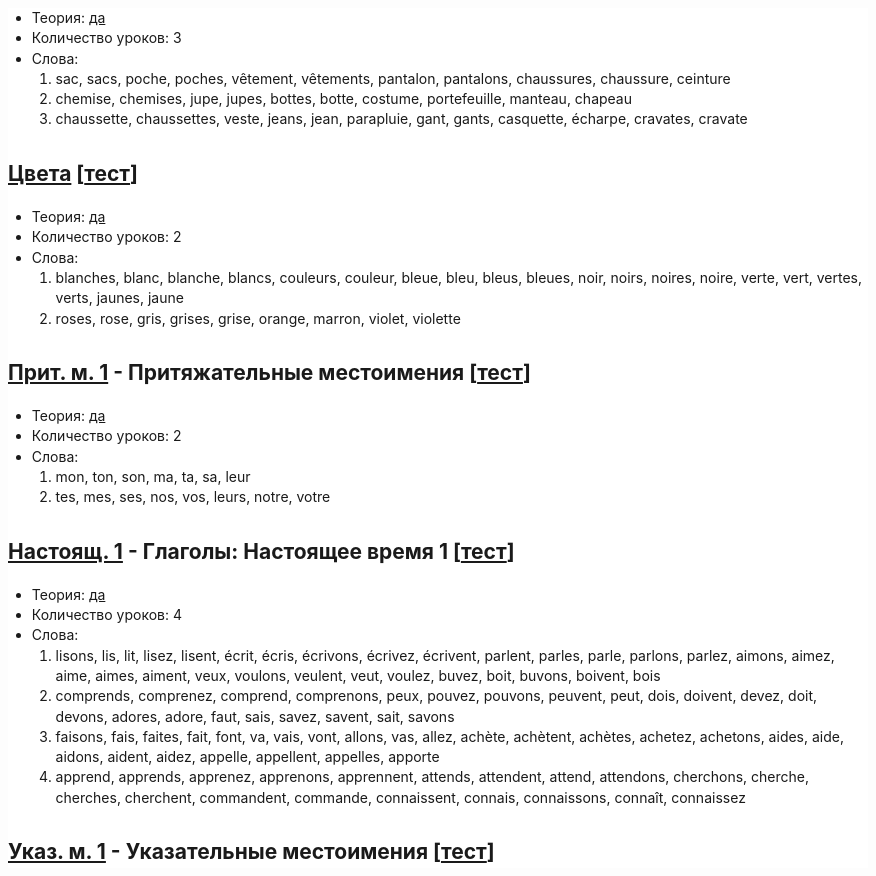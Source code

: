 * Теория: [да](https://www.duolingo.com/skill/fr/Clothing/tips-and-notes)
* Количество уроков: 3
* Слова:
    1. sac, sacs, poche, poches, vêtement, vêtements, pantalon, pantalons, chaussures, chaussure, ceinture
    2. chemise, chemises, jupe, jupes, bottes, botte, costume, portefeuille, manteau, chapeau
    3. chaussette, chaussettes, veste, jeans, jean, parapluie, gant, gants, casquette, écharpe, cravates, cravate

## [Цвета](https://www.duolingo.com/skill/fr/Colors/practice) \[[тест](https://www.duolingo.com/skill/fr/Colors/test)\]

* Теория: [да](https://www.duolingo.com/skill/fr/Colors/tips-and-notes)
* Количество уроков: 2
* Слова:
    1. blanches, blanc, blanche, blancs, couleurs, couleur, bleue, bleu, bleus, bleues, noir, noirs, noires, noire, verte, vert, vertes, verts, jaunes, jaune
    2. roses, rose, gris, grises, grise, orange, marron, violet, violette

## [Прит. м. 1](https://www.duolingo.com/skill/fr/Possessives/practice) - Притяжательные местоимения \[[тест](https://www.duolingo.com/skill/fr/Possessives/test)\]

* Теория: [да](https://www.duolingo.com/skill/fr/Possessives/tips-and-notes)
* Количество уроков: 2
* Слова:
    1. mon, ton, son, ma, ta, sa, leur
    2. tes, mes, ses, nos, vos, leurs, notre, votre

## [Настоящ. 1](https://www.duolingo.com/skill/fr/Verbs:-Present-1/practice) - Глаголы: Настоящее время 1 \[[тест](https://www.duolingo.com/skill/fr/Verbs:-Present-1/test)\]

* Теория: [да](https://www.duolingo.com/skill/fr/Verbs:-Present-1/tips-and-notes)
* Количество уроков: 4
* Слова:
    1. lisons, lis, lit, lisez, lisent, écrit, écris, écrivons, écrivez, écrivent, parlent, parles, parle, parlons, parlez, aimons, aimez, aime, aimes, aiment, veux, voulons, veulent, veut, voulez, buvez, boit, buvons, boivent, bois
    2. comprends, comprenez, comprend, comprenons, peux, pouvez, pouvons, peuvent, peut, dois, doivent, devez, doit, devons, adores, adore, faut, sais, savez, savent, sait, savons
    3. faisons, fais, faites, fait, font, va, vais, vont, allons, vas, allez, achète, achètent, achètes, achetez, achetons, aides, aide, aidons, aident, aidez, appelle, appellent, appelles, apporte
    4. apprend, apprends, apprenez, apprenons, apprennent, attends, attendent, attend, attendons, cherchons, cherche, cherches, cherchent, commandent, commande, connaissent, connais, connaissons, connaît, connaissez

## [Указ. м. 1](https://www.duolingo.com/skill/fr/Demonstratives-1/practice) - Указательные местоимения \[[тест](https://www.duolingo.com/skill/fr/Demonstratives-1/test)\]
